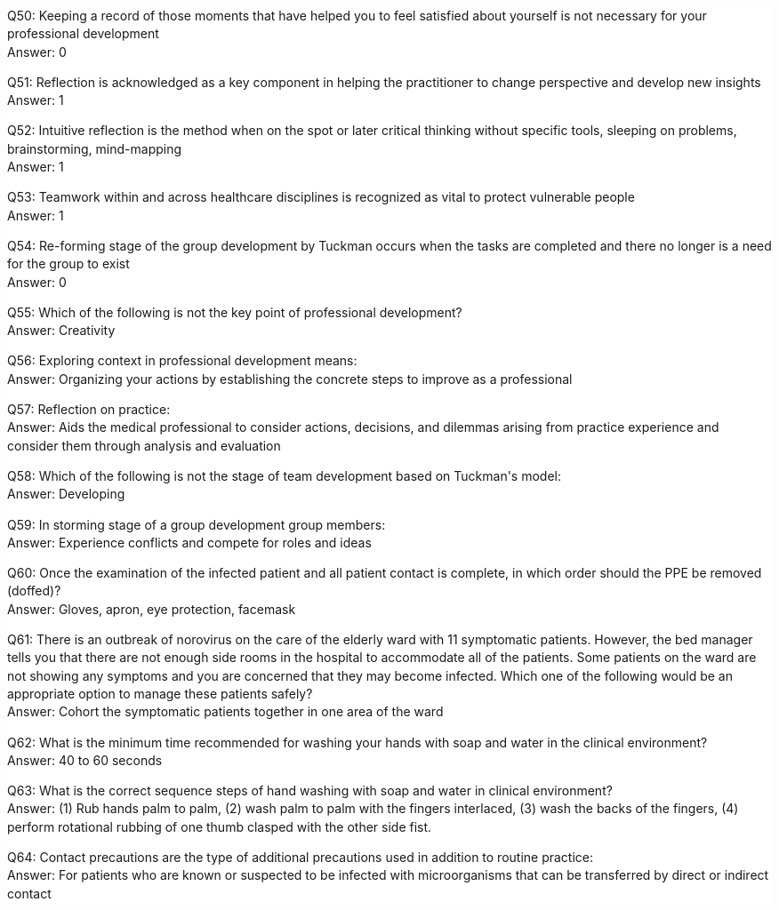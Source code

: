 Q50: Keeping a record of those moments that have helped you to feel satisfied about yourself is not necessary for your professional development  
Answer: 0  

Q51: Reflection is acknowledged as a key component in helping the practitioner to change perspective and develop new insights  
Answer: 1  

Q52: Intuitive reflection is the method when on the spot or later critical thinking without specific tools, sleeping on problems, brainstorming, mind-mapping  
Answer: 1  

Q53: Teamwork within and across healthcare disciplines is recognized as vital to protect vulnerable people  
Answer: 1  

Q54: Re-forming stage of the group development by Tuckman occurs when the tasks are completed and there no longer is a need for the group to exist  
Answer: 0  

Q55: Which of the following is not the key point of professional development?  
Answer: Creativity  

Q56: Exploring context in professional development means:  
Answer: Organizing your actions by establishing the concrete steps to improve as a professional  

Q57: Reflection on practice:  
Answer: Aids the medical professional to consider actions, decisions, and dilemmas arising from practice experience and consider them through analysis and evaluation  

Q58: Which of the following is not the stage of team development based on Tuckman's model:  
Answer: Developing  

Q59: In storming stage of a group development group members:  
Answer: Experience conflicts and compete for roles and ideas  

Q60: Once the examination of the infected patient and all patient contact is complete, in which order should the PPE be removed (doffed)?  
Answer: Gloves, apron, eye protection, facemask  

Q61: There is an outbreak of norovirus on the care of the elderly ward with 11 symptomatic patients. However, the bed manager tells you that there are not enough side rooms in the hospital to accommodate all of the patients. Some patients on the ward are not showing any symptoms and you are concerned that they may become infected. Which one of the following would be an appropriate option to manage these patients safely?  
Answer: Cohort the symptomatic patients together in one area of the ward  

Q62: What is the minimum time recommended for washing your hands with soap and water in the clinical environment?  
Answer: 40 to 60 seconds  

Q63: What is the correct sequence steps of hand washing with soap and water in clinical environment?  
Answer: (1) Rub hands palm to palm, (2) wash palm to palm with the fingers interlaced, (3) wash the backs of the fingers, (4) perform rotational rubbing of one thumb clasped with the other side fist.  

Q64: Contact precautions are the type of additional precautions used in addition to routine practice:  
Answer: For patients who are known or suspected to be infected with microorganisms that can be transferred by direct or indirect contact  
